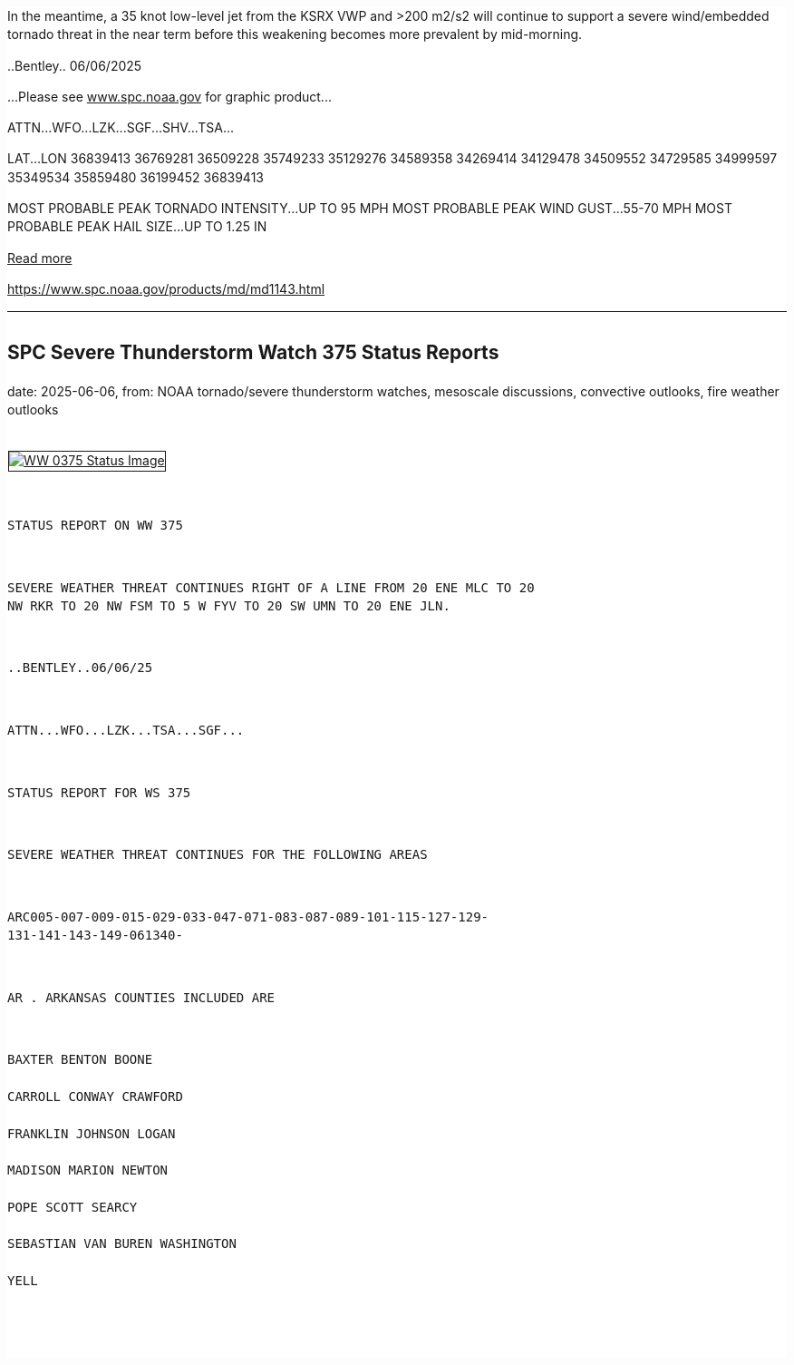 In the meantime, a 35 knot low-level jet from the KSRX VWP and >200
m2/s2 will continue to support a severe wind/embedded tornado threat
in the near term before this weakening becomes more prevalent by
mid-morning.

..Bentley.. 06/06/2025

...Please see www.spc.noaa.gov for graphic product...

ATTN...WFO...LZK...SGF...SHV...TSA...

LAT...LON   36839413 36769281 36509228 35749233 35129276 34589358
            34269414 34129478 34509552 34729585 34999597 35349534
            35859480 36199452 36839413 

MOST PROBABLE PEAK TORNADO INTENSITY...UP TO 95 MPH
MOST PROBABLE PEAK WIND GUST...55-70 MPH
MOST PROBABLE PEAK HAIL SIZE...UP TO 1.25 IN

</pre>
<a href="https://www.spc.noaa.gov/products/md/md1143.html">Read more</a>
 

<br> 

<https://www.spc.noaa.gov/products/md/md1143.html>

---

## SPC Severe Thunderstorm Watch 375 Status Reports

date: 2025-06-06, from: NOAA tornado/severe thunderstorm watches, mesoscale discussions, convective outlooks, fire weather outlooks

<br /><a href="https://www.spc.noaa.gov/products/watch/ws0375.html"><img src="https://www.spc.noaa.gov/products/watch/ww0375_radar.gif" border="1" alt="WW 0375 Status Image" hspace="1" vspace="1" width="525" height="459" align="center" /></a><pre>

STATUS REPORT ON WW 375

SEVERE WEATHER THREAT CONTINUES RIGHT OF A LINE FROM 20 ENE MLC
TO 20 NW RKR TO 20 NW FSM TO 5 W FYV TO 20 SW UMN TO 20 ENE JLN.

..BENTLEY..06/06/25

ATTN...WFO...LZK...TSA...SGF...


STATUS REPORT FOR WS 375 

SEVERE WEATHER THREAT CONTINUES FOR THE FOLLOWING AREAS 

ARC005-007-009-015-029-033-047-071-083-087-089-101-115-127-129-
131-141-143-149-061340-

AR 
.    ARKANSAS COUNTIES INCLUDED ARE

BAXTER               BENTON              BOONE               
CARROLL              CONWAY              CRAWFORD            
FRANKLIN             JOHNSON             LOGAN               
MADISON              MARION              NEWTON              
POPE                 SCOTT               SEARCY              
SEBASTIAN            VAN BUREN           WASHINGTON          
YELL                 
